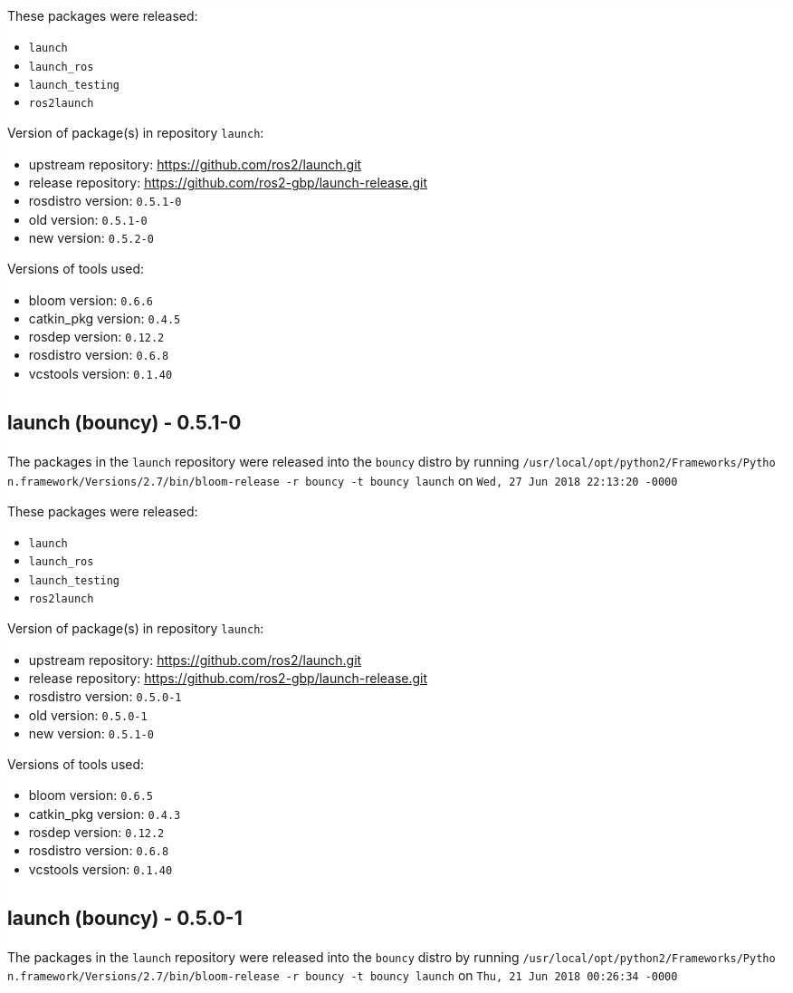These packages were released:
- `launch`
- `launch_ros`
- `launch_testing`
- `ros2launch`

Version of package(s) in repository `launch`:

- upstream repository: https://github.com/ros2/launch.git
- release repository: https://github.com/ros2-gbp/launch-release.git
- rosdistro version: `0.5.1-0`
- old version: `0.5.1-0`
- new version: `0.5.2-0`

Versions of tools used:

- bloom version: `0.6.6`
- catkin_pkg version: `0.4.5`
- rosdep version: `0.12.2`
- rosdistro version: `0.6.8`
- vcstools version: `0.1.40`


## launch (bouncy) - 0.5.1-0

The packages in the `launch` repository were released into the `bouncy` distro by running `/usr/local/opt/python2/Frameworks/Python.framework/Versions/2.7/bin/bloom-release -r bouncy -t bouncy launch` on `Wed, 27 Jun 2018 22:13:20 -0000`

These packages were released:
- `launch`
- `launch_ros`
- `launch_testing`
- `ros2launch`

Version of package(s) in repository `launch`:

- upstream repository: https://github.com/ros2/launch.git
- release repository: https://github.com/ros2-gbp/launch-release.git
- rosdistro version: `0.5.0-1`
- old version: `0.5.0-1`
- new version: `0.5.1-0`

Versions of tools used:

- bloom version: `0.6.5`
- catkin_pkg version: `0.4.3`
- rosdep version: `0.12.2`
- rosdistro version: `0.6.8`
- vcstools version: `0.1.40`


## launch (bouncy) - 0.5.0-1

The packages in the `launch` repository were released into the `bouncy` distro by running `/usr/local/opt/python2/Frameworks/Python.framework/Versions/2.7/bin/bloom-release -r bouncy -t bouncy launch` on `Thu, 21 Jun 2018 00:26:34 -0000`
